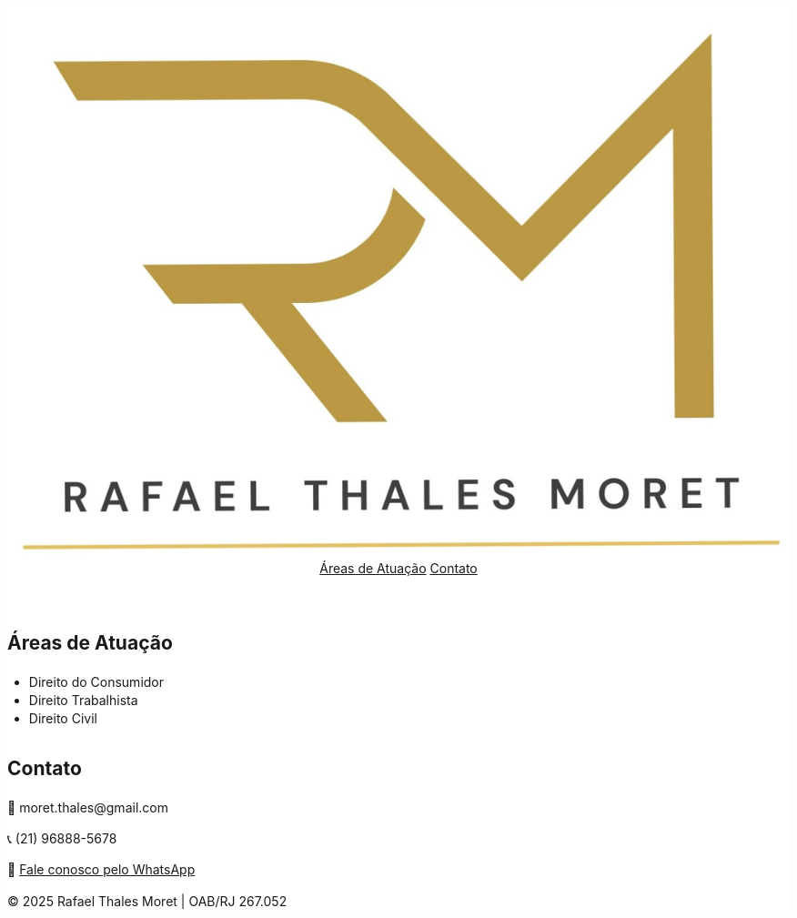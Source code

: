   <header>
<img src="logo.jpg" alt="Logo Rafael Thales Moret">
    <nav>
      <a href="#atuacao">Áreas de Atuação</a>
      <a href="#contato">Contato</a>
    </nav>
  </header>
  <section id="atuacao">
    <h2>Áreas de Atuação</h2>
    <ul>
      <li>Direito do Consumidor</li>
      <li>Direito Trabalhista</li>
      <li>Direito Civil</li>
    </ul>
  </section>
  <section id="contato">
 <h2>Contato</h2>
<p>📧 moret.thales@gmail.com</p>
<p>📞 (21) 96888-5678</p>
<p>📍 <a href="https://wa.me/5521968885678?text=Ol%C3%A1,%20gostaria%20de%20falar%20com%20um%20advogado" target="_blank">
    Fale conosco pelo WhatsApp
</a></p>
</section>


  <footer>
    &copy; 2025 Rafael Thales Moret | OAB/RJ 267.052
  </footer>

</body>
</html>
